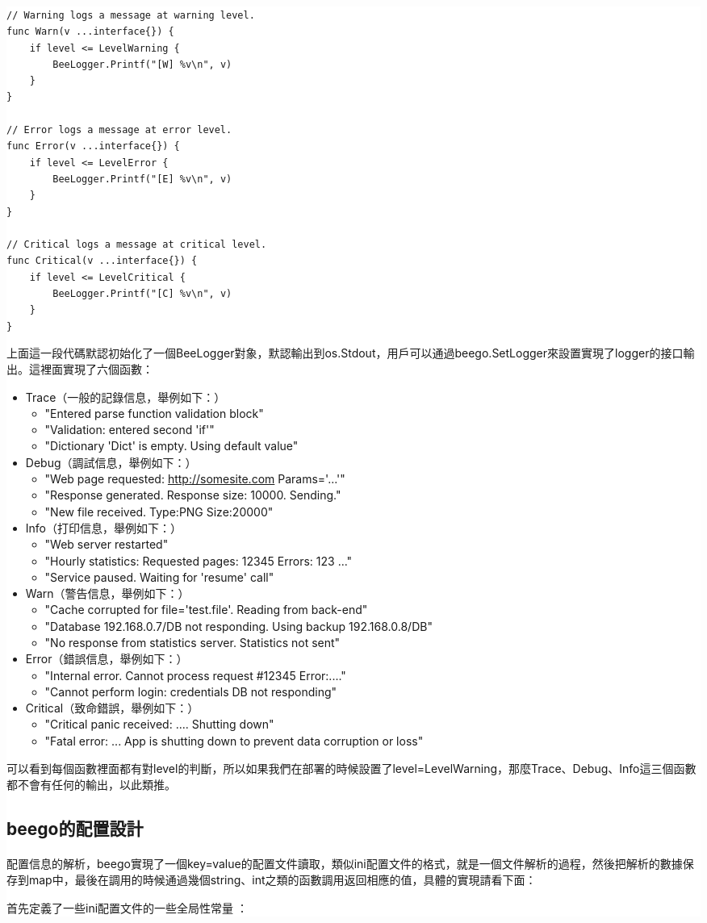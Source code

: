 	// Warning logs a message at warning level.
	func Warn(v ...interface{}) {
		if level <= LevelWarning {
			BeeLogger.Printf("[W] %v\n", v)
		}
	}
	
	// Error logs a message at error level.
	func Error(v ...interface{}) {
		if level <= LevelError {
			BeeLogger.Printf("[E] %v\n", v)
		}
	}
	
	// Critical logs a message at critical level.
	func Critical(v ...interface{}) {
		if level <= LevelCritical {
			BeeLogger.Printf("[C] %v\n", v)
		}
	}

上面這一段代碼默認初始化了一個BeeLogger對象，默認輸出到os.Stdout，用戶可以通過beego.SetLogger來設置實現了logger的接口輸出。這裡面實現了六個函數：

- Trace（一般的記錄信息，舉例如下：）
	- "Entered parse function validation block"
	- "Validation: entered second 'if'"
	- "Dictionary 'Dict' is empty. Using default value"
- Debug（調試信息，舉例如下：）
	- "Web page requested: http://somesite.com Params='...'"
	- "Response generated. Response size: 10000. Sending."
	- "New file received. Type:PNG Size:20000"
- Info（打印信息，舉例如下：）
	- "Web server restarted"
	- "Hourly statistics: Requested pages: 12345 Errors: 123 ..."
	- "Service paused. Waiting for 'resume' call"
- Warn（警告信息，舉例如下：）
	- "Cache corrupted for file='test.file'. Reading from back-end"
	- "Database 192.168.0.7/DB not responding. Using backup 192.168.0.8/DB"
	- "No response from statistics server. Statistics not sent"
- Error（錯誤信息，舉例如下：）
	- "Internal error. Cannot process request #12345 Error:...."
	- "Cannot perform login: credentials DB not responding"
- Critical（致命錯誤，舉例如下：）
	- "Critical panic received: .... Shutting down"
	- "Fatal error: ... App is shutting down to prevent data corruption or loss"

可以看到每個函數裡面都有對level的判斷，所以如果我們在部署的時候設置了level=LevelWarning，那麼Trace、Debug、Info這三個函數都不會有任何的輸出，以此類推。

## beego的配置設計
配置信息的解析，beego實現了一個key=value的配置文件讀取，類似ini配置文件的格式，就是一個文件解析的過程，然後把解析的數據保存到map中，最後在調用的時候通過幾個string、int之類的函數調用返回相應的值，具體的實現請看下面：

首先定義了一些ini配置文件的一些全局性常量	：

